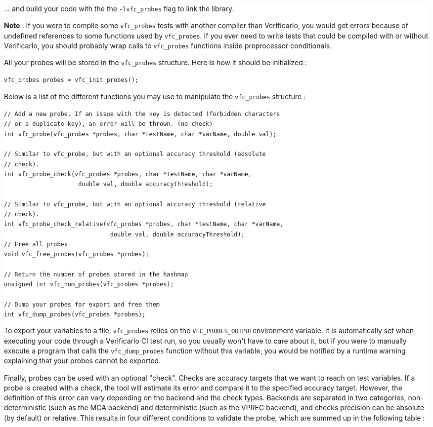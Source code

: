 ... and build your code with the the `-lvfc_probes` flag to link the library.

**Note** : If you were to compile some `vfc_probes` tests with another
compiler than Verificarlo, you would get errors because of undefined references
to some functions used by `vfc_probes`. If you ever need to write tests that
could be compiled with or without Verificarlo, you should probably wrap calls
to `vfc_probes` functions inside preprocessor conditionals.

All your probes will be stored in the `vfc_probes` structure. Here is how it
should be initialized :

```
vfc_probes probes = vfc_init_probes();
```

Below is a list of the different functions you may use to manipulate the
`vfc_probes` structure :

```
// Add a new probe. If an issue with the key is detected (forbidden characters
// or a duplicate key), an error will be thrown. (no check)
int vfc_probe(vfc_probes *probes, char *testName, char *varName, double val);

// Similar to vfc_probe, but with an optional accuracy threshold (absolute
// check).
int vfc_probe_check(vfc_probes *probes, char *testName, char *varName,
                     double val, double accuracyThreshold);

// Similar to vfc_probe, but with an optional accuracy threshold (relative
// check).
int vfc_probe_check_relative(vfc_probes *probes, char *testName, char *varName,
                              double val, double accuracyThreshold);
// Free all probes
void vfc_free_probes(vfc_probes *probes);

// Return the number of probes stored in the hashmap
unsigned int vfc_num_probes(vfc_probes *probes);

// Dump your probes for export and free them
int vfc_dump_probes(vfc_probes *probes);
```

To export your variables to a file, `vfc_probes` relies on the
`VFC_PROBES_OUTPUT`environment variable. It is automatically set when executing
your code through a Verificarlo CI test run, so you usually won't have to care
about it,  but if you were to manually execute a program that calls the
`vfc_dump_probes` function without this variable, you would be notified by a
runtime warning explaining that your probes cannot be exported.

Finally, probes can be used with an optional "check". Checks are accuracy
targets that we want to reach on test variables. If a probe is created with a
check, the tool will estimate its error and compare it to the specified
accuracy target. However, the definition of this error can vary depending on the
backend and the check types. Backends are separated in two categories, non-
deterministic (such as the MCA backend) and deterministic (such as the VPREC backend),
and checks precision can be absolute (by default) or relative. This results in four
different conditions to validate the probe, which are summed up in the following
table :
